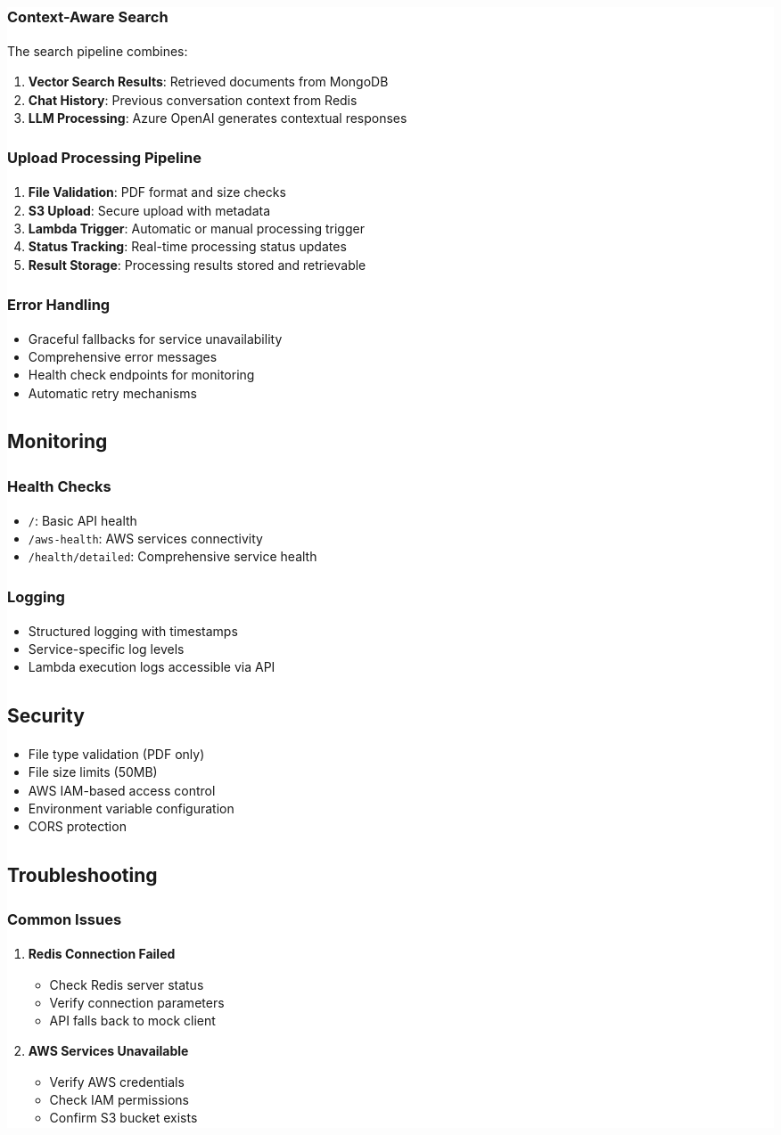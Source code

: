 ### Context-Aware Search
The search pipeline combines:
1. **Vector Search Results**: Retrieved documents from MongoDB
2. **Chat History**: Previous conversation context from Redis
3. **LLM Processing**: Azure OpenAI generates contextual responses

### Upload Processing Pipeline
1. **File Validation**: PDF format and size checks
2. **S3 Upload**: Secure upload with metadata
3. **Lambda Trigger**: Automatic or manual processing trigger
4. **Status Tracking**: Real-time processing status updates
5. **Result Storage**: Processing results stored and retrievable

### Error Handling
- Graceful fallbacks for service unavailability
- Comprehensive error messages
- Health check endpoints for monitoring
- Automatic retry mechanisms

## Monitoring

### Health Checks
- `/`: Basic API health
- `/aws-health`: AWS services connectivity
- `/health/detailed`: Comprehensive service health

### Logging
- Structured logging with timestamps
- Service-specific log levels
- Lambda execution logs accessible via API

## Security

- File type validation (PDF only)
- File size limits (50MB)
- AWS IAM-based access control
- Environment variable configuration
- CORS protection

## Troubleshooting

### Common Issues

1. **Redis Connection Failed**
   - Check Redis server status
   - Verify connection parameters
   - API falls back to mock client

2. **AWS Services Unavailable**
   - Verify AWS credentials
   - Check IAM permissions
   - Confirm S3 bucket exists
